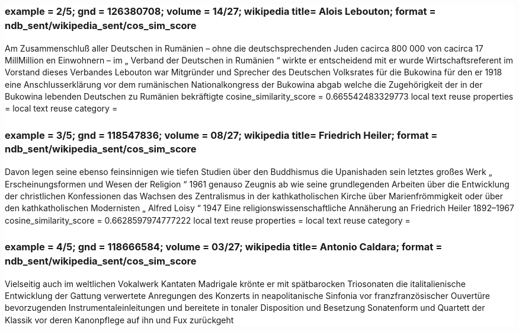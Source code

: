 ### example = 2/5; gnd = 126380708; volume = 14/27; wikipedia title= Alois Lebouton; format = ndb_sent/wikipedia_sent/cos_sim_score
Am Zusammenschluß aller Deutschen in Rumänien – ohne die deutschsprechenden Juden cacirca 800 000 von cacirca 17 MillMillion en Einwohnern – im „ Verband der Deutschen in Rumänien “ wirkte er entscheidend mit er wurde Wirtschaftsreferent im Vorstand dieses Verbandes
Lebouton war Mitgründer und Sprecher des Deutschen Volksrates für die Bukowina für den er 1918 eine Anschlusserklärung vor dem rumänischen Nationalkongress der Bukowina abgab welche die Zugehörigkeit der in der Bukowina lebenden Deutschen zu Rumänien bekräftigte
cosine_similarity_score = 0.665542483329773
local text reuse properties = 
local text reuse category = 

### example = 3/5; gnd = 118547836; volume = 08/27; wikipedia title= Friedrich Heiler; format = ndb_sent/wikipedia_sent/cos_sim_score
Davon legen seine ebenso feinsinnigen wie tiefen Studien über den Buddhismus die Upanishaden sein letztes großes Werk „ Erscheinungsformen und Wesen der Religion “ 1961 genauso Zeugnis ab wie seine grundlegenden Arbeiten über die Entwicklung der christlichen Konfessionen das Wachsen des Zentralismus in der kathkatholischen Kirche über Marienfrömmigkeit oder über den kathkatholischen Modernisten „ Alfred Loisy “ 1947
Eine religionswissenschaftliche Annäherung an Friedrich Heiler 1892–1967
cosine_similarity_score = 0.6628597974777222
local text reuse properties = 
local text reuse category = 

### example = 4/5; gnd = 118666584; volume = 03/27; wikipedia title= Antonio Caldara; format = ndb_sent/wikipedia_sent/cos_sim_score
Vielseitig auch im weltlichen Vokalwerk Kantaten Madrigale krönte er mit spätbarocken Triosonaten die italitalienische Entwicklung der Gattung verwertete Anregungen des Konzerts in neapolitanische Sinfonia vor franzfranzösischer Ouvertüre bevorzugenden Instrumentaleinleitungen und bereitete in tonaler Disposition und Besetzung Sonatenform und Quartett der Klassik vor deren Kanonpflege auf ihn und Fux zurückgeht
